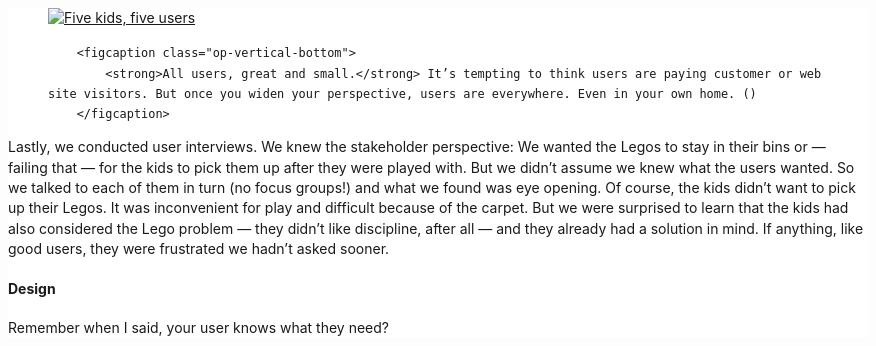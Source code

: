









<figure class="article__image break-out">
	<a href="https://cloud.netlifyusercontent.com/assets/344dbf88-fdf9-42bb-adb4-46f01eedd629/502a4dd6-222a-44ed-9c11-6c6aa7b52d64/users-kids.jpg">
		<img
			srcset="https://res.cloudinary.com/indysigner/image/fetch/f_auto,q_auto/w_400/https://cloud.netlifyusercontent.com/assets/344dbf88-fdf9-42bb-adb4-46f01eedd629/502a4dd6-222a-44ed-9c11-6c6aa7b52d64/users-kids.jpg 400w,
			        https://res.cloudinary.com/indysigner/image/fetch/f_auto,q_auto/w_800/https://cloud.netlifyusercontent.com/assets/344dbf88-fdf9-42bb-adb4-46f01eedd629/502a4dd6-222a-44ed-9c11-6c6aa7b52d64/users-kids.jpg 800w,
			        https://res.cloudinary.com/indysigner/image/fetch/f_auto,q_auto/w_1200/https://cloud.netlifyusercontent.com/assets/344dbf88-fdf9-42bb-adb4-46f01eedd629/502a4dd6-222a-44ed-9c11-6c6aa7b52d64/users-kids.jpg 1200w,
			        https://res.cloudinary.com/indysigner/image/fetch/f_auto,q_auto/w_1600/https://cloud.netlifyusercontent.com/assets/344dbf88-fdf9-42bb-adb4-46f01eedd629/502a4dd6-222a-44ed-9c11-6c6aa7b52d64/users-kids.jpg 1600w,
			        https://res.cloudinary.com/indysigner/image/fetch/f_auto,q_auto/w_2000/https://cloud.netlifyusercontent.com/assets/344dbf88-fdf9-42bb-adb4-46f01eedd629/502a4dd6-222a-44ed-9c11-6c6aa7b52d64/users-kids.jpg 2000w"
			src="https://res.cloudinary.com/indysigner/image/fetch/f_auto,q_auto/w_400/https://cloud.netlifyusercontent.com/assets/344dbf88-fdf9-42bb-adb4-46f01eedd629/502a4dd6-222a-44ed-9c11-6c6aa7b52d64/users-kids.jpg"
			sizes="100vw"
			alt="Five kids, five users"
		/>
	</a>

	
		<figcaption class="op-vertical-bottom">
			<strong>All users, great and small.</strong> It’s tempting to think users are paying customer or website visitors. But once you widen your perspective, users are everywhere. Even in your own home. ()
		</figcaption>
	
</figure>


<p>Lastly, we conducted user interviews. We knew the stakeholder perspective: We wanted the Legos to stay in their bins or &mdash; failing that &mdash; for the kids to pick them up after they were played with. But we didn’t assume we knew what the users wanted. So we talked to each of them in turn (no focus groups!) and what we found was eye opening. Of course, the kids didn’t want to pick up their Legos. It was inconvenient for play and difficult because of the carpet. But we were surprised to learn that the kids had also considered the Lego problem &mdash; they didn’t like discipline, after all &mdash; and they already had a solution in mind. If anything, like good users, they were frustrated we hadn’t asked sooner.</p>

<h4>Design</h4>

<p>Remember when I said, your user knows what they need?</p>
